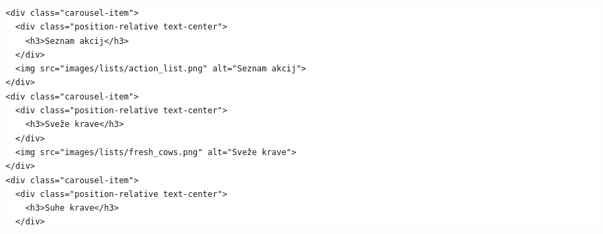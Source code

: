     <div class="carousel-item">
      <div class="position-relative text-center">
        <h3>Seznam akcij</h3>
      </div>      
      <img src="images/lists/action_list.png" alt="Seznam akcij">
    </div>
    <div class="carousel-item">
      <div class="position-relative text-center">
        <h3>Sveže krave</h3>
      </div>
      <img src="images/lists/fresh_cows.png" alt="Sveže krave">
    </div>
    <div class="carousel-item">
      <div class="position-relative text-center">
        <h3>Suhe krave</h3>
      </div>